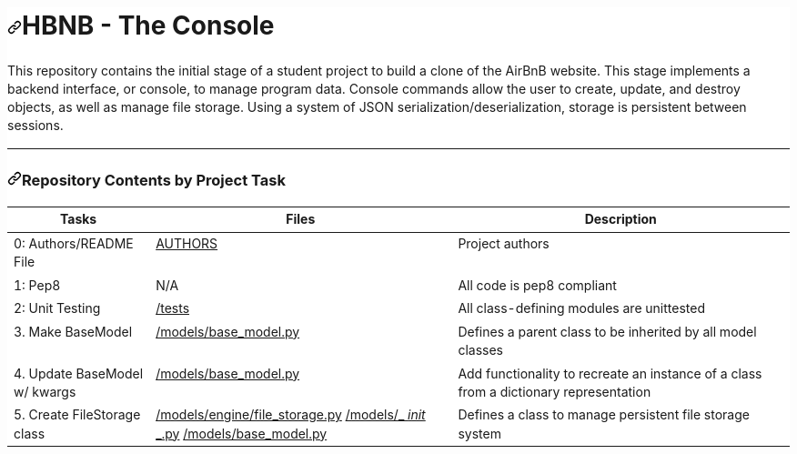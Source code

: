 <h1><a id="user-content-hbnb---the-console" class="anchor" aria-hidden="true" href="#hbnb---the-console"><svg class="octicon octicon-link" viewBox="0 0 16 16" version="1.1" width="16" height="16" aria-hidden="true"><path fill-rule="evenodd" d="M7.775 3.275a.75.75 0 001.06 1.06l1.25-1.25a2 2 0 112.83 2.83l-2.5 2.5a2 2 0 01-2.83 0 .75.75 0 00-1.06 1.06 3.5 3.5 0 004.95 0l2.5-2.5a3.5 3.5 0 00-4.95-4.95l-1.25 1.25zm-4.69 9.64a2 2 0 010-2.83l2.5-2.5a2 2 0 012.83 0 .75.75 0 001.06-1.06 3.5 3.5 0 00-4.95 0l-2.5 2.5a3.5 3.5 0 004.95 4.95l1.25-1.25a.75.75 0 00-1.06-1.06l-1.25 1.25a2 2 0 01-2.83 0z"></path></svg></a>HBNB - The Console</h1>
<p>This repository contains the initial stage of a student project to build a clone of the AirBnB website. This stage implements a backend interface, or console, to manage program data. Console commands allow the user to create, update, and destroy objects, as well as manage file storage. Using a system of JSON serialization/deserialization, storage is persistent between sessions.</p>
<hr>
<h3><a id="user-content-repository-contents-by-project-task" class="anchor" aria-hidden="true" href="#repository-contents-by-project-task"><svg class="octicon octicon-link" viewBox="0 0 16 16" version="1.1" width="16" height="16" aria-hidden="true"><path fill-rule="evenodd" d="M7.775 3.275a.75.75 0 001.06 1.06l1.25-1.25a2 2 0 112.83 2.83l-2.5 2.5a2 2 0 01-2.83 0 .75.75 0 00-1.06 1.06 3.5 3.5 0 004.95 0l2.5-2.5a3.5 3.5 0 00-4.95-4.95l-1.25 1.25zm-4.69 9.64a2 2 0 010-2.83l2.5-2.5a2 2 0 012.83 0 .75.75 0 001.06-1.06 3.5 3.5 0 00-4.95 0l-2.5 2.5a3.5 3.5 0 004.95 4.95l1.25-1.25a.75.75 0 00-1.06-1.06l-1.25 1.25a2 2 0 01-2.83 0z"></path></svg></a>Repository Contents by Project Task</h3>
<table>
<thead>
<tr>
<th>Tasks</th>
<th>Files</th>
<th>Description</th>
</tr>
</thead>
<tbody>
<tr>
<td>0: Authors/README File</td>
<td><a href="https://github.com/justinmajetich/AirBnB_clone/blob/dev/AUTHORS">AUTHORS</a></td>
<td>Project authors</td>
</tr>
<tr>
<td>1: Pep8</td>
<td>N/A</td>
<td>All code is pep8 compliant</td>
</tr>
<tr>
<td>2: Unit Testing</td>
<td><a href="https://github.com/justinmajetich/AirBnB_clone/tree/dev/tests">/tests</a></td>
<td>All class-defining modules are unittested</td>
</tr>
<tr>
<td>3. Make BaseModel</td>
<td><a href="https://github.com/justinmajetich/AirBnB_clone/blob/dev/models/base_model.py">/models/base_model.py</a></td>
<td>Defines a parent class to be inherited by all model classes</td>
</tr>
<tr>
<td>4. Update BaseModel w/ kwargs</td>
<td><a href="https://github.com/justinmajetich/AirBnB_clone/blob/dev/models/base_model.py">/models/base_model.py</a></td>
<td>Add functionality to recreate an instance of a class from a dictionary representation</td>
</tr>
<tr>
<td>5. Create FileStorage class</td>
<td><a href="https://github.com/justinmajetich/AirBnB_clone/blob/dev/models/engine/file_storage.py">/models/engine/file_storage.py</a> <a href="https://github.com/justinmajetich/AirBnB_clone/blob/dev/models/__init__.py">/models/_ <em>init</em> _.py</a> <a href="https://github.com/justinmajetich/AirBnB_clone/blob/dev/models/base_model.py">/models/base_model.py</a></td>
<td>Defines a class to manage persistent file storage system</td>
</tr>
<tr>